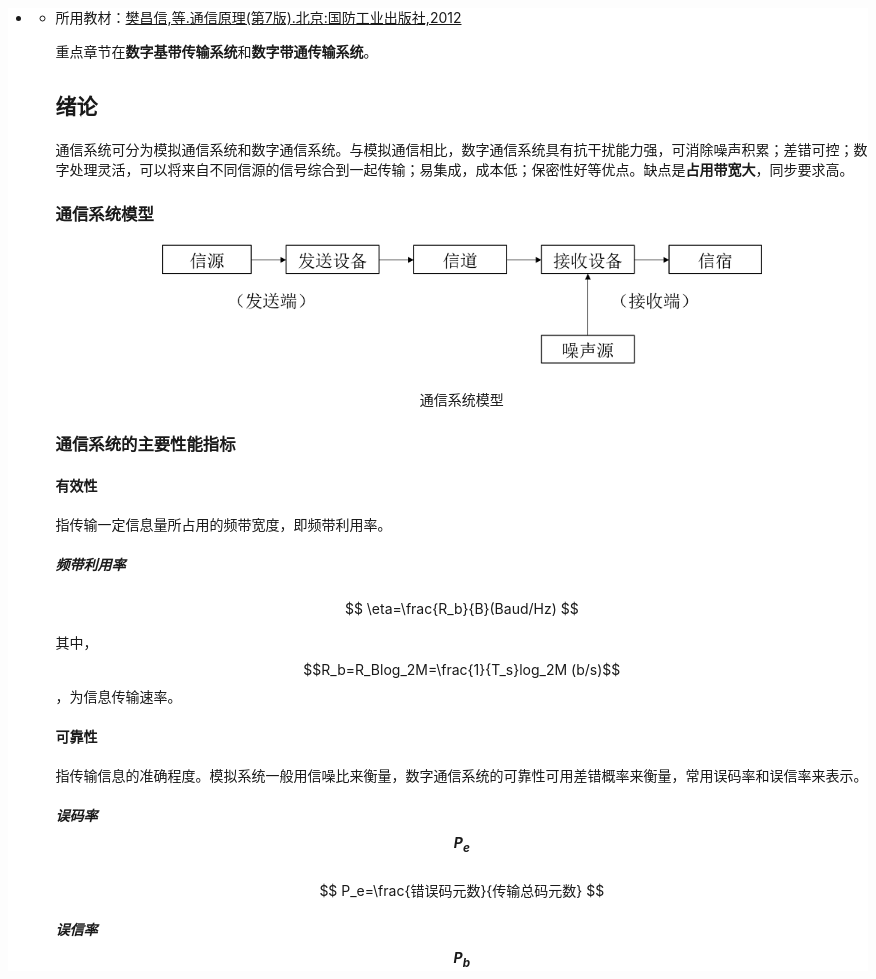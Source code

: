 - - 所用教材：[樊昌信,等.通信原理(第7版).北京:国防工业出版社,2012](<http://www.ndip.cn/products_detail/productId=83.html>)

    重点章节在**数字基带传输系统**和**数字带通传输系统**。

    ## 绪论

    通信系统可分为模拟通信系统和数字通信系统。与模拟通信相比，数字通信系统具有抗干扰能力强，可消除噪声积累；差错可控；数字处理灵活，可以将来自不同信源的信号综合到一起传输；易集成，成本低；保密性好等优点。缺点是**占用带宽大**，同步要求高。

    ### 通信系统模型

    <div style="text-align:center" title="fig.1"><img alt="fig.1" src="https://raw.githubusercontent.com/ZiqingZhao/ZiqingZhao.github.io/master/img/%E9%80%9A%E4%BF%A1%E7%B3%BB%E7%BB%9F%E6%A8%A1%E5%9E%8B.png" style="display: inline-block;" width="600" />
    <p>通信系统模型</p>
    </div>

    <!--书上噪声源加在信道上了，是错误的。后来看到香农在《通信的数学理论》上也是这么画的，原来源头在这里-->

    ### 通信系统的主要性能指标

    #### 有效性

    指传输一定信息量所占用的频带宽度，即频带利用率。

    ##### 频带利用率

     
    $$
    \eta=\frac{R_b}{B}(Baud/Hz)
    $$
     

    其中，$$R_b=R_Blog_2M=\frac{1}{T_s}log_2M (b/s)$$，为信息传输速率。

    #### 可靠性

    指传输信息的准确程度。模拟系统一般用信噪比来衡量，数字通信系统的可靠性可用差错概率来衡量，常用误码率和误信率来表示。

    ##### 误码率$$P_e$$

     
    $$
    P_e=\frac{错误码元数}{传输总码元数}
    $$
     

    ##### 误信率$$P_b$$

     